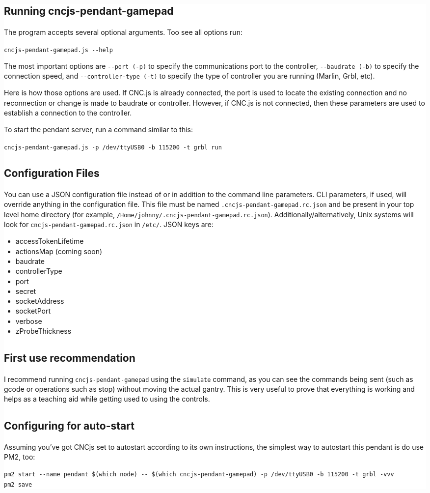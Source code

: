 
Running cncjs-pendant-gamepad
-----------------------------

The program accepts several optional arguments. Too see all options run:

    cncjs-pendant-gamepad.js --help

The most important options are `--port (-p)` to specify the communications port to the controller, `--baudrate (-b)` to specify the connection speed, and `--controller-type (-t)` to specify the type of controller you are running (Marlin, Grbl, etc).

Here is how those options are used. If CNC.js is already connected, the port is used to locate the existing connection and no reconnection or change is made to baudrate or controller.  However, if CNC.js is not connected, then these parameters are used to establish a connection to the controller.

To start the pendant server, run a command similar to this:

    cncjs-pendant-gamepad.js -p /dev/ttyUSB0 -b 115200 -t grbl run


Configuration Files
-------------------

You can use a JSON configuration file instead of or in addition to the command line parameters. CLI parameters, if used, will override anything in the configuration file. This file must be named `.cncjs-pendant-gamepad.rc.json` and be present in your top level home directory (for example, `/Home/johnny/.cncjs-pendant-gamepad.rc.json`). Additionally/alternatively, Unix systems will look for `cncjs-pendant-gamepad.rc.json` in `/etc/`. JSON keys are:

  - accessTokenLifetime
  - actionsMap (coming soon)
  - baudrate
  - controllerType
  - port
  - secret
  - socketAddress
  - socketPort
  - verbose
  - zProbeThickness


First use recommendation
------------------------

I recommend running `cncjs-pendant-gamepad` using the `simulate` command, as you can see the commands being sent (such as gcode or operations such as stop) without moving the actual gantry.  This is very useful to prove that everything is working and helps as a teaching aid while getting used to using the controls.


Configuring for auto-start
--------------------------

Assuming you’ve got CNCjs set to autostart according to its own instructions, the simplest way to autostart this pendant is do use PM2, too:

    pm2 start --name pendant $(which node) -- $(which cncjs-pendant-gamepad) -p /dev/ttyUSB0 -b 115200 -t grbl -vvv
    pm2 save
